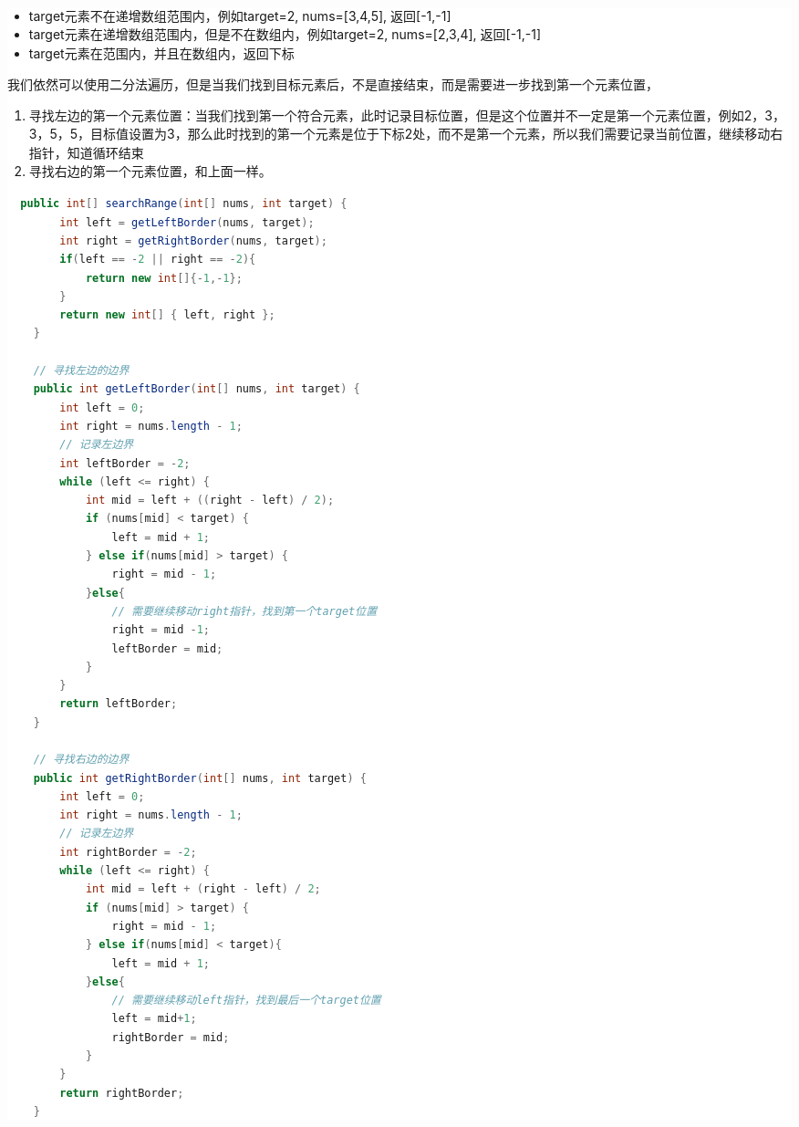 - target元素不在递增数组范围内，例如target=2, nums=[3,4,5], 返回[-1,-1]
- target元素在递增数组范围内，但是不在数组内，例如target=2, nums=[2,3,4], 返回[-1,-1]
- target元素在范围内，并且在数组内，返回下标



我们依然可以使用二分法遍历，但是当我们找到目标元素后，不是直接结束，而是需要进一步找到第一个元素位置，

1. 寻找左边的第一个元素位置：当我们找到第一个符合元素，此时记录目标位置，但是这个位置并不一定是第一个元素位置，例如2，3，3，5，5，目标值设置为3，那么此时找到的第一个元素是位于下标2处，而不是第一个元素，所以我们需要记录当前位置，继续移动右指针，知道循环结束
2. 寻找右边的第一个元素位置，和上面一样。

```java
  public int[] searchRange(int[] nums, int target) {
        int left = getLeftBorder(nums, target);
        int right = getRightBorder(nums, target);
        if(left == -2 || right == -2){
            return new int[]{-1,-1};
        }
        return new int[] { left, right };
    }

    // 寻找左边的边界
    public int getLeftBorder(int[] nums, int target) {
        int left = 0;
        int right = nums.length - 1;
        // 记录左边界
        int leftBorder = -2;
        while (left <= right) {
            int mid = left + ((right - left) / 2);
            if (nums[mid] < target) {
                left = mid + 1;
            } else if(nums[mid] > target) {
                right = mid - 1;
            }else{
                // 需要继续移动right指针，找到第一个target位置
                right = mid -1;
                leftBorder = mid;
            }
        }
        return leftBorder;
    }

    // 寻找右边的边界
    public int getRightBorder(int[] nums, int target) {
        int left = 0;
        int right = nums.length - 1;
        // 记录左边界
        int rightBorder = -2;
        while (left <= right) {
            int mid = left + (right - left) / 2;
            if (nums[mid] > target) {
                right = mid - 1;
            } else if(nums[mid] < target){
                left = mid + 1;
            }else{
                // 需要继续移动left指针，找到最后一个target位置
                left = mid+1;
                rightBorder = mid;
            }
        }
        return rightBorder;
    }
```
